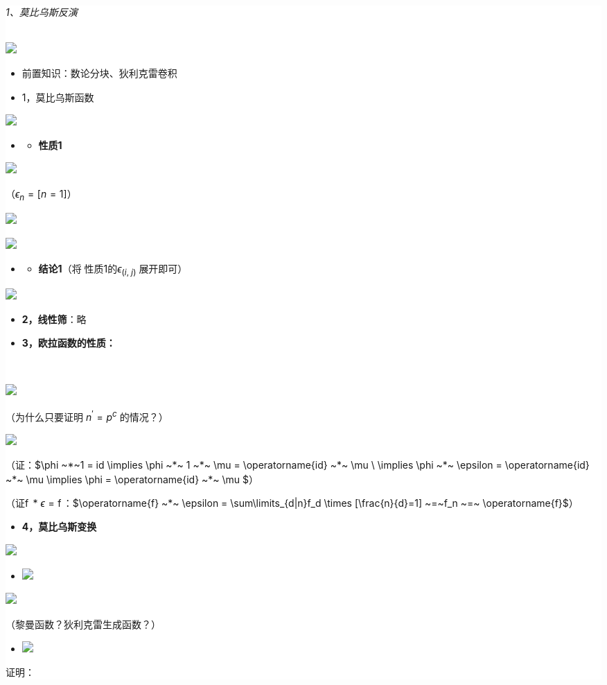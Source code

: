 ###### 1、莫比乌斯反演

![](D:\Document%20And%20Settings2\lx\Desktop\project-梁雄\img\2022-07-05-15-57-56-image.png)

+ 前置知识：数论分块、狄利克雷卷积

+ 1，莫比乌斯函数

![](D:\Document%20And%20Settings2\lx\Desktop\project-梁雄\img\2022-07-05-16-20-29-image.png)

+ + **性质1**

![](D:\Document%20And%20Settings2\lx\Desktop\project-梁雄\img\2022-07-05-16-21-02-image.png)

（$\epsilon_n=[n=1]$）

![](D:\Document%20And%20Settings2\lx\Desktop\project-梁雄\img\2022-07-05-16-21-29-image.png)

![](D:\Document%20And%20Settings2\lx\Desktop\project-梁雄\img\2022-07-05-16-22-18-image.png)

+ + **结论1**（将 性质1的$\epsilon_{(i,~j)}$ 展开即可）

![](D:\Document%20And%20Settings2\lx\Desktop\project-梁雄\img\2022-07-05-16-23-21-image.png)

+ **2，线性筛**：略

+ **3，欧拉函数的性质：**

<img src="file:///D:/Document%20And%20Settings2/lx/Desktop/project-梁雄/img/2022-07-05-16-40-21-image.png" title="" alt="" data-align="center">

![](D:\Document%20And%20Settings2\lx\Desktop\project-梁雄/img\2022-07-05-16-44-18-image.png)

（为什么只要证明 $n^{'}=p^c$ 的情况？）

![](D:\Document%20And%20Settings2\lx\Desktop\project-梁雄\img\2022-07-05-16-45-26-image.png)

（证：$\phi ~*~1 = id \implies \phi ~*~ 1 ~*~ \mu = \operatorname{id} ~*~ \mu \\  \implies \phi ~*~ \epsilon = \operatorname{id} ~*~ \mu \implies \phi = \operatorname{id} ~*~ \mu  $）

（证$\operatorname{f} ~*~\epsilon = \operatorname{f}$：$\operatorname{f} ~*~ \epsilon = \sum\limits_{d|n}f_d \times [\frac{n}{d}=1] ~=~f_n ~=~ \operatorname{f}$）

+ **4，莫比乌斯变换**

![](D:\Document%20And%20Settings2\lx\Desktop\project-梁雄\img\2022-07-05-17-07-01-image.png)

+ ![](D:\Document%20And%20Settings2\lx\Desktop\project-梁雄\img\2022-07-05-17-06-51-image.png)

![](D:\Document%20And%20Settings2\lx\Desktop\project-梁雄\img\2022-07-05-17-12-25-image.png)

（黎曼函数？狄利克雷生成函数？）

+ ![](D:\Document%20And%20Settings2\lx\Desktop\project-梁雄\img\2022-07-05-17-18-39-image.png)

证明：
